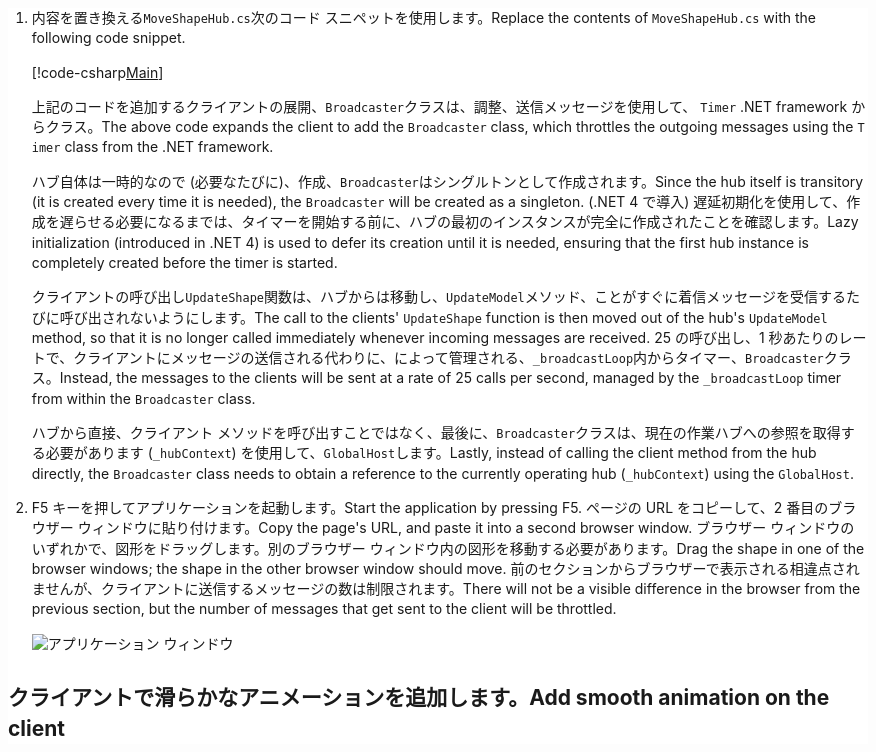 1. <span data-ttu-id="9cec0-204">内容を置き換える`MoveShapeHub.cs`次のコード スニペットを使用します。</span><span class="sxs-lookup"><span data-stu-id="9cec0-204">Replace the contents of `MoveShapeHub.cs` with the following code snippet.</span></span>

    [!code-csharp[Main](tutorial-high-frequency-realtime-with-signalr/samples/sample9.cs)]

    <span data-ttu-id="9cec0-205">上記のコードを追加するクライアントの展開、`Broadcaster`クラスは、調整、送信メッセージを使用して、 `Timer` .NET framework からクラス。</span><span class="sxs-lookup"><span data-stu-id="9cec0-205">The above code expands the client to add the `Broadcaster` class, which throttles the outgoing messages using the `Timer` class from the .NET framework.</span></span>

    <span data-ttu-id="9cec0-206">ハブ自体は一時的なので (必要なたびに)、作成、`Broadcaster`はシングルトンとして作成されます。</span><span class="sxs-lookup"><span data-stu-id="9cec0-206">Since the hub itself is transitory (it is created every time it is needed), the `Broadcaster` will be created as a singleton.</span></span> <span data-ttu-id="9cec0-207">(.NET 4 で導入) 遅延初期化を使用して、作成を遅らせる必要になるまでは、タイマーを開始する前に、ハブの最初のインスタンスが完全に作成されたことを確認します。</span><span class="sxs-lookup"><span data-stu-id="9cec0-207">Lazy initialization (introduced in .NET 4) is used to defer its creation until it is needed, ensuring that the first hub instance is completely created before the timer is started.</span></span>

    <span data-ttu-id="9cec0-208">クライアントの呼び出し`UpdateShape`関数は、ハブからは移動し、`UpdateModel`メソッド、ことがすぐに着信メッセージを受信するたびに呼び出されないようにします。</span><span class="sxs-lookup"><span data-stu-id="9cec0-208">The call to the clients' `UpdateShape` function is then moved out of the hub's `UpdateModel` method, so that it is no longer called immediately whenever incoming messages are received.</span></span> <span data-ttu-id="9cec0-209">25 の呼び出し、1 秒あたりのレートで、クライアントにメッセージの送信される代わりに、によって管理される、`_broadcastLoop`内からタイマー、`Broadcaster`クラス。</span><span class="sxs-lookup"><span data-stu-id="9cec0-209">Instead, the messages to the clients will be sent at a rate of 25 calls per second, managed by the `_broadcastLoop` timer from within the `Broadcaster` class.</span></span>

    <span data-ttu-id="9cec0-210">ハブから直接、クライアント メソッドを呼び出すことではなく、最後に、`Broadcaster`クラスは、現在の作業ハブへの参照を取得する必要があります (`_hubContext`) を使用して、`GlobalHost`します。</span><span class="sxs-lookup"><span data-stu-id="9cec0-210">Lastly, instead of calling the client method from the hub directly, the `Broadcaster` class needs to obtain a reference to the currently operating hub (`_hubContext`) using the `GlobalHost`.</span></span>
2. <span data-ttu-id="9cec0-211">F5 キーを押してアプリケーションを起動します。</span><span class="sxs-lookup"><span data-stu-id="9cec0-211">Start the application by pressing F5.</span></span> <span data-ttu-id="9cec0-212">ページの URL をコピーして、2 番目のブラウザー ウィンドウに貼り付けます。</span><span class="sxs-lookup"><span data-stu-id="9cec0-212">Copy the page's URL, and paste it into a second browser window.</span></span> <span data-ttu-id="9cec0-213">ブラウザー ウィンドウのいずれかで、図形をドラッグします。別のブラウザー ウィンドウ内の図形を移動する必要があります。</span><span class="sxs-lookup"><span data-stu-id="9cec0-213">Drag the shape in one of the browser windows; the shape in the other browser window should move.</span></span> <span data-ttu-id="9cec0-214">前のセクションからブラウザーで表示される相違点されませんが、クライアントに送信するメッセージの数は制限されます。</span><span class="sxs-lookup"><span data-stu-id="9cec0-214">There will not be a visible difference in the browser from the previous section, but the number of messages that get sent to the client will be throttled.</span></span>

    ![アプリケーション ウィンドウ](tutorial-high-frequency-realtime-with-signalr/_static/image6.png)

<a id="animation"></a>

## <a name="add-smooth-animation-on-the-client"></a><span data-ttu-id="9cec0-216">クライアントで滑らかなアニメーションを追加します。</span><span class="sxs-lookup"><span data-stu-id="9cec0-216">Add smooth animation on the client</span></span>
